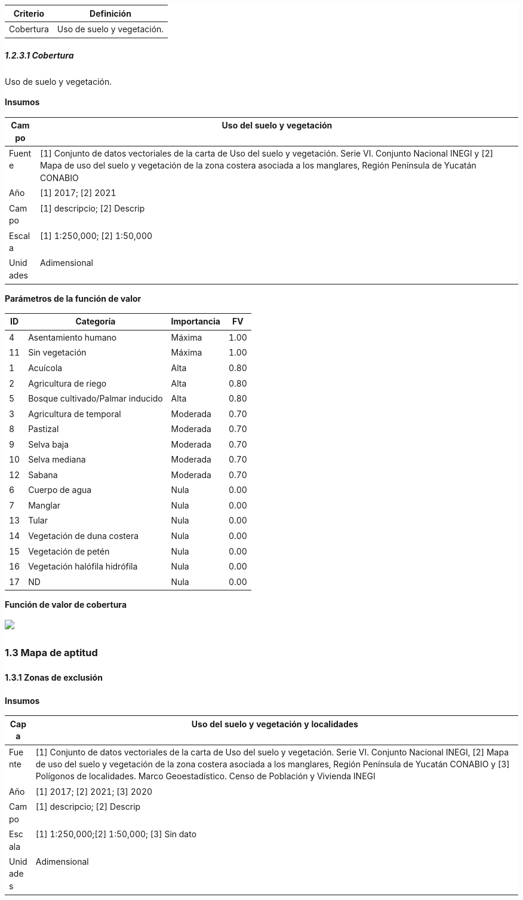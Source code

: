Criterio | Definición
-- | --
Cobertura | Uso de suelo y vegetación.

##### 1.2.3.1 Cobertura

Uso de suelo y vegetación.

**Insumos**

Campo | Uso del suelo y vegetación
-- | --
Fuente | [1] Conjunto de datos vectoriales de la carta de Uso del suelo y vegetación. Serie VI. Conjunto Nacional INEGI y [2] Mapa de uso del suelo y vegetación de la zona costera asociada a los manglares, Región Península de Yucatán CONABIO
Año | [1] 2017; [2] 2021
Campo | [1] descripcio; [2] Descrip
Escala | [1] 1:250,000; [2] 1:50,000
Unidades | Adimensional

**Parámetros de la función de valor**

ID | Categoría | Importancia | FV
-- | -- | -- | --
4 | Asentamiento humano | Máxima | 1.00
11 | Sin vegetación | Máxima | 1.00
1 | Acuícola | Alta | 0.80
2 | Agricultura de riego | Alta | 0.80
5 | Bosque cultivado/Palmar inducido | Alta | 0.80
3 | Agricultura de temporal | Moderada | 0.70
8 | Pastizal | Moderada | 0.70
9 | Selva baja | Moderada | 0.70
10 | Selva mediana | Moderada | 0.70
12 | Sabana | Moderada | 0.70
6 | Cuerpo de agua | Nula | 0.00
7 | Manglar | Nula | 0.00
13 | Tular | Nula | 0.00
14 | Vegetación de duna costera | Nula | 0.00
15 | Vegetación de petén | Nula | 0.00
16 | Vegetación halófila hidrófila | Nula | 0.00
17 | ND | Nula | 0.00

**Función de valor de cobertura**

![](/recursos/industrial/mapa_fv_lig_bio_usv_16cats.png)

### 1.3 Mapa de aptitud

#### 1.3.1 Zonas de exclusión

**Insumos**

Capa | Uso del suelo y vegetación y localidades
-- | --
Fuente | [1] Conjunto de datos vectoriales de la carta de Uso del suelo y vegetación. Serie VI. Conjunto Nacional INEGI, [2] Mapa de uso del suelo y vegetación de la zona costera asociada a los manglares, Región Península de Yucatán CONABIO y [3] Polígonos de localidades. Marco Geoestadístico. Censo de Población y Vivienda INEGI
Año | [1] 2017; [2] 2021; [3] 2020
Campo | [1] descripcio; [2] Descrip
Escala | [1] 1:250,000;[2] 1:50,000; [3] Sin dato
Unidades | Adimensional
